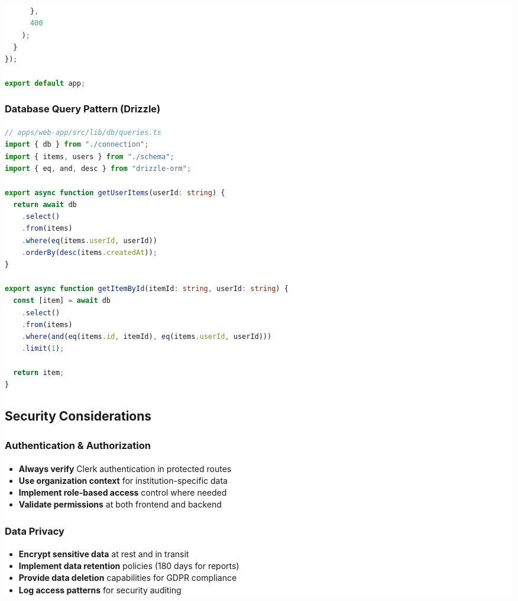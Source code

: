 ```typescript
      },
      400
    );
  }
});

export default app;
```

### Database Query Pattern (Drizzle)

```typescript
// apps/web-app/src/lib/db/queries.ts
import { db } from "./connection";
import { items, users } from "./schema";
import { eq, and, desc } from "drizzle-orm";

export async function getUserItems(userId: string) {
  return await db
    .select()
    .from(items)
    .where(eq(items.userId, userId))
    .orderBy(desc(items.createdAt));
}

export async function getItemById(itemId: string, userId: string) {
  const [item] = await db
    .select()
    .from(items)
    .where(and(eq(items.id, itemId), eq(items.userId, userId)))
    .limit(1);

  return item;
}
```

## Security Considerations

### Authentication & Authorization

- **Always verify** Clerk authentication in protected routes
- **Use organization context** for institution-specific data
- **Implement role-based access** control where needed
- **Validate permissions** at both frontend and backend

### Data Privacy

- **Encrypt sensitive data** at rest and in transit
- **Implement data retention** policies (180 days for reports)
- **Provide data deletion** capabilities for GDPR compliance
- **Log access patterns** for security auditing
